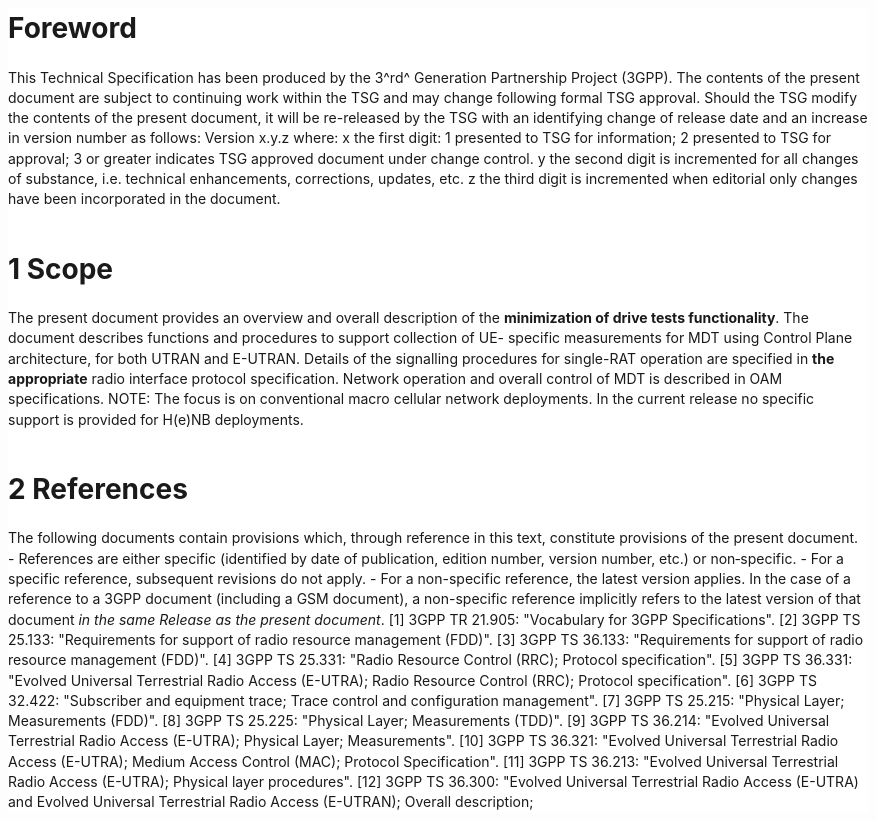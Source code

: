 # Foreword
This Technical Specification has been produced by the 3^rd^ Generation
Partnership Project (3GPP).
The contents of the present document are subject to continuing work within the
TSG and may change following formal TSG approval. Should the TSG modify the
contents of the present document, it will be re-released by the TSG with an
identifying change of release date and an increase in version number as
follows:
Version x.y.z
where:
x the first digit:
1 presented to TSG for information;
2 presented to TSG for approval;
3 or greater indicates TSG approved document under change control.
y the second digit is incremented for all changes of substance, i.e. technical
enhancements, corrections, updates, etc.
z the third digit is incremented when editorial only changes have been
incorporated in the document.
# 1 Scope
The present document provides an overview and overall description of the
**minimization of drive tests functionality**.
The document describes functions and procedures to support collection of UE-
specific measurements for MDT using Control Plane architecture, for both UTRAN
and E-UTRAN.
Details of the signalling procedures for single-RAT operation are specified in
**the appropriate** radio interface protocol specification. Network operation
and overall control of MDT is described in OAM specifications.
NOTE: The focus is on conventional macro cellular network deployments. In the
current release no specific support is provided for H(e)NB deployments.
# 2 References
The following documents contain provisions which, through reference in this
text, constitute provisions of the present document.
\- References are either specific (identified by date of publication, edition
number, version number, etc.) or non‑specific.
\- For a specific reference, subsequent revisions do not apply.
\- For a non-specific reference, the latest version applies. In the case of a
reference to a 3GPP document (including a GSM document), a non-specific
reference implicitly refers to the latest version of that document _in the
same Release as the present document_.
[1] 3GPP TR 21.905: \"Vocabulary for 3GPP Specifications\".
[2] 3GPP TS 25.133: \"Requirements for support of radio resource management
(FDD)\".
[3] 3GPP TS 36.133: \"Requirements for support of radio resource management
(FDD)\".
[4] 3GPP TS 25.331: \"Radio Resource Control (RRC); Protocol specification\".
[5] 3GPP TS 36.331: \"Evolved Universal Terrestrial Radio Access (E-UTRA);
Radio Resource Control (RRC); Protocol specification\".
[6] 3GPP TS 32.422: \"Subscriber and equipment trace; Trace control and
configuration management\".
[7] 3GPP TS 25.215: \"Physical Layer; Measurements (FDD)\".
[8] 3GPP TS 25.225: \"Physical Layer; Measurements (TDD)\".
[9] 3GPP TS 36.214: \"Evolved Universal Terrestrial Radio Access (E-UTRA);
Physical Layer; Measurements\".
[10] 3GPP TS 36.321: \"Evolved Universal Terrestrial Radio Access (E-UTRA);
Medium Access Control (MAC); Protocol Specification\".
[11] 3GPP TS 36.213: \"Evolved Universal Terrestrial Radio Access (E-UTRA);
Physical layer procedures\".
[12] 3GPP TS 36.300: \"Evolved Universal Terrestrial Radio Access (E-UTRA) and
Evolved Universal Terrestrial Radio Access (E-UTRAN); Overall description;